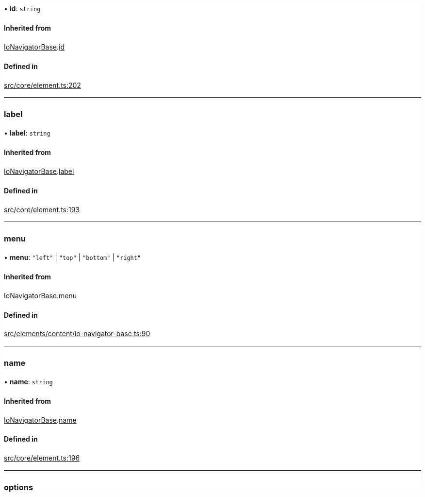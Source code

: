 • **id**: `string`

#### Inherited from

[IoNavigatorBase](IoNavigatorBase.md).[id](IoNavigatorBase.md#id)

#### Defined in

[src/core/element.ts:202](https://github.com/io-gui/io/blob/main/src/core/element.ts#L202)

___

### label

• **label**: `string`

#### Inherited from

[IoNavigatorBase](IoNavigatorBase.md).[label](IoNavigatorBase.md#label)

#### Defined in

[src/core/element.ts:193](https://github.com/io-gui/io/blob/main/src/core/element.ts#L193)

___

### menu

• **menu**: ``"left"`` \| ``"top"`` \| ``"bottom"`` \| ``"right"``

#### Inherited from

[IoNavigatorBase](IoNavigatorBase.md).[menu](IoNavigatorBase.md#menu)

#### Defined in

[src/elements/content/io-navigator-base.ts:90](https://github.com/io-gui/io/blob/main/src/elements/content/io-navigator-base.ts#L90)

___

### name

• **name**: `string`

#### Inherited from

[IoNavigatorBase](IoNavigatorBase.md).[name](IoNavigatorBase.md#name)

#### Defined in

[src/core/element.ts:196](https://github.com/io-gui/io/blob/main/src/core/element.ts#L196)

___

### options

